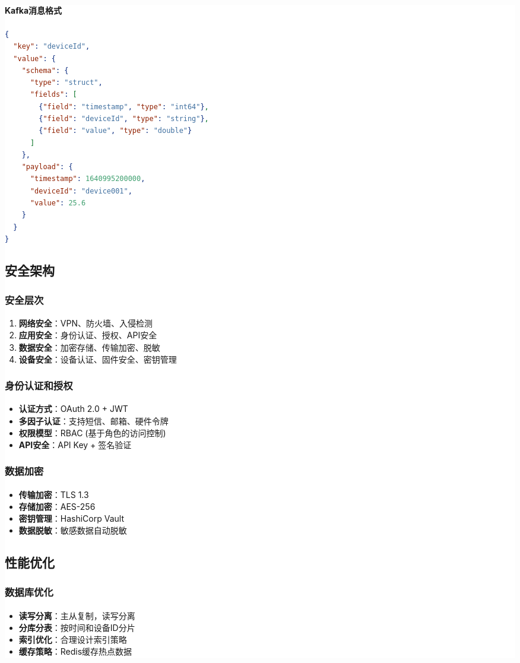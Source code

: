 #### Kafka消息格式
```json
{
  "key": "deviceId",
  "value": {
    "schema": {
      "type": "struct",
      "fields": [
        {"field": "timestamp", "type": "int64"},
        {"field": "deviceId", "type": "string"},
        {"field": "value", "type": "double"}
      ]
    },
    "payload": {
      "timestamp": 1640995200000,
      "deviceId": "device001",
      "value": 25.6
    }
  }
}
```

## 安全架构

### 安全层次
1. **网络安全**：VPN、防火墙、入侵检测
2. **应用安全**：身份认证、授权、API安全
3. **数据安全**：加密存储、传输加密、脱敏
4. **设备安全**：设备认证、固件安全、密钥管理

### 身份认证和授权
- **认证方式**：OAuth 2.0 + JWT
- **多因子认证**：支持短信、邮箱、硬件令牌
- **权限模型**：RBAC (基于角色的访问控制)
- **API安全**：API Key + 签名验证

### 数据加密
- **传输加密**：TLS 1.3
- **存储加密**：AES-256
- **密钥管理**：HashiCorp Vault
- **数据脱敏**：敏感数据自动脱敏

## 性能优化

### 数据库优化
- **读写分离**：主从复制，读写分离
- **分库分表**：按时间和设备ID分片
- **索引优化**：合理设计索引策略
- **缓存策略**：Redis缓存热点数据
